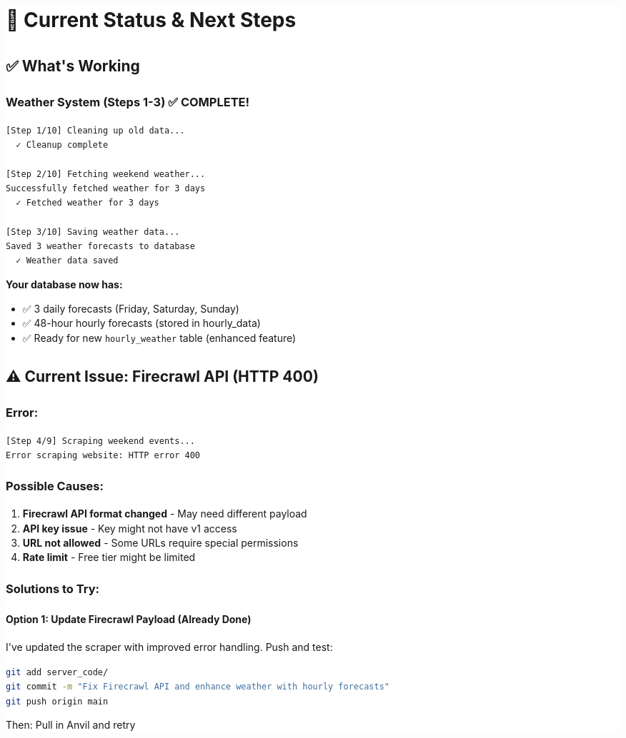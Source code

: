 # 🎯 Current Status & Next Steps

## ✅ What's Working

### Weather System (Steps 1-3) ✅ COMPLETE!

```
[Step 1/10] Cleaning up old data...
  ✓ Cleanup complete

[Step 2/10] Fetching weekend weather...
Successfully fetched weather for 3 days
  ✓ Fetched weather for 3 days

[Step 3/10] Saving weather data...
Saved 3 weather forecasts to database
  ✓ Weather data saved
```

**Your database now has:**
- ✅ 3 daily forecasts (Friday, Saturday, Sunday)
- ✅ 48-hour hourly forecasts (stored in hourly_data)
- ✅ Ready for new `hourly_weather` table (enhanced feature)

## ⚠️ Current Issue: Firecrawl API (HTTP 400)

### Error:
```
[Step 4/9] Scraping weekend events...
Error scraping website: HTTP error 400
```

### Possible Causes:

1. **Firecrawl API format changed** - May need different payload
2. **API key issue** - Key might not have v1 access
3. **URL not allowed** - Some URLs require special permissions
4. **Rate limit** - Free tier might be limited

### Solutions to Try:

#### Option 1: Update Firecrawl Payload (Already Done)
I've updated the scraper with improved error handling. Push and test:

```bash
git add server_code/
git commit -m "Fix Firecrawl API and enhance weather with hourly forecasts"
git push origin main
```

Then: Pull in Anvil and retry
